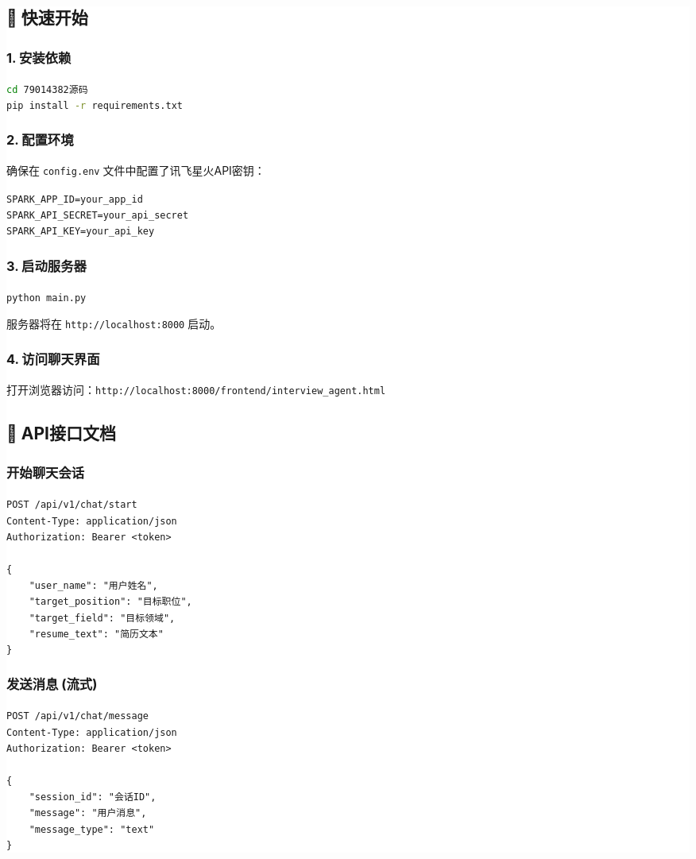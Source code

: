 ## 🚀 快速开始

### 1. 安装依赖

```bash
cd 79014382源码
pip install -r requirements.txt
```

### 2. 配置环境

确保在 `config.env` 文件中配置了讯飞星火API密钥：

```env
SPARK_APP_ID=your_app_id
SPARK_API_SECRET=your_api_secret
SPARK_API_KEY=your_api_key
```

### 3. 启动服务器

```bash
python main.py
```

服务器将在 `http://localhost:8000` 启动。

### 4. 访问聊天界面

打开浏览器访问：`http://localhost:8000/frontend/interview_agent.html`

## 🔌 API接口文档

### 开始聊天会话
```http
POST /api/v1/chat/start
Content-Type: application/json
Authorization: Bearer <token>

{
    "user_name": "用户姓名",
    "target_position": "目标职位",
    "target_field": "目标领域", 
    "resume_text": "简历文本"
}
```

### 发送消息 (流式)
```http
POST /api/v1/chat/message
Content-Type: application/json
Authorization: Bearer <token>

{
    "session_id": "会话ID",
    "message": "用户消息",
    "message_type": "text"
}
```
